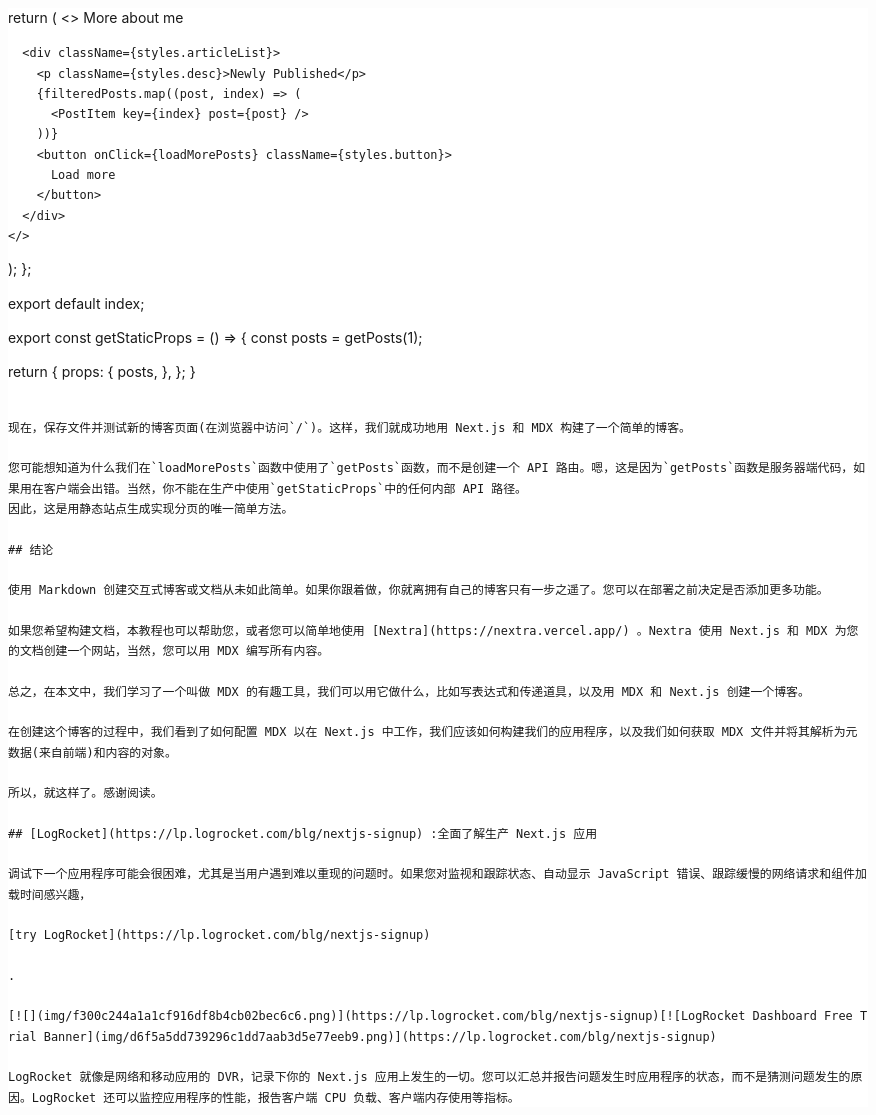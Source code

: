   return (
    <>
      <Meta title='PressBlog - Your one stop blog for anything React Native' />
      <MeetMe />
      <Link href='/about'>More about me</Link>

      <div className={styles.articleList}>
        <p className={styles.desc}>Newly Published</p>
        {filteredPosts.map((post, index) => (
          <PostItem key={index} post={post} />
        ))}
        <button onClick={loadMorePosts} className={styles.button}>
          Load more
        </button>
      </div>
    </>
  );
};

export default index;

export const getStaticProps = () => {
  const posts = getPosts(1);

  return {
    props: {
      posts,
    },
  };
}
```

现在，保存文件并测试新的博客页面(在浏览器中访问`/`)。这样，我们就成功地用 Next.js 和 MDX 构建了一个简单的博客。

您可能想知道为什么我们在`loadMorePosts`函数中使用了`getPosts`函数，而不是创建一个 API 路由。嗯，这是因为`getPosts`函数是服务器端代码，如果用在客户端会出错。当然，你不能在生产中使用`getStaticProps`中的任何内部 API 路径。
因此，这是用静态站点生成实现分页的唯一简单方法。

## 结论

使用 Markdown 创建交互式博客或文档从未如此简单。如果你跟着做，你就离拥有自己的博客只有一步之遥了。您可以在部署之前决定是否添加更多功能。

如果您希望构建文档，本教程也可以帮助您，或者您可以简单地使用 [Nextra](https://nextra.vercel.app/) 。Nextra 使用 Next.js 和 MDX 为您的文档创建一个网站，当然，您可以用 MDX 编写所有内容。

总之，在本文中，我们学习了一个叫做 MDX 的有趣工具，我们可以用它做什么，比如写表达式和传递道具，以及用 MDX 和 Next.js 创建一个博客。

在创建这个博客的过程中，我们看到了如何配置 MDX 以在 Next.js 中工作，我们应该如何构建我们的应用程序，以及我们如何获取 MDX 文件并将其解析为元数据(来自前端)和内容的对象。

所以，就这样了。感谢阅读。

## [LogRocket](https://lp.logrocket.com/blg/nextjs-signup) :全面了解生产 Next.js 应用

调试下一个应用程序可能会很困难，尤其是当用户遇到难以重现的问题时。如果您对监视和跟踪状态、自动显示 JavaScript 错误、跟踪缓慢的网络请求和组件加载时间感兴趣，

[try LogRocket](https://lp.logrocket.com/blg/nextjs-signup)

.

[![](img/f300c244a1a1cf916df8b4cb02bec6c6.png)](https://lp.logrocket.com/blg/nextjs-signup)[![LogRocket Dashboard Free Trial Banner](img/d6f5a5dd739296c1dd7aab3d5e77eeb9.png)](https://lp.logrocket.com/blg/nextjs-signup)

LogRocket 就像是网络和移动应用的 DVR，记录下你的 Next.js 应用上发生的一切。您可以汇总并报告问题发生时应用程序的状态，而不是猜测问题发生的原因。LogRocket 还可以监控应用程序的性能，报告客户端 CPU 负载、客户端内存使用等指标。

```